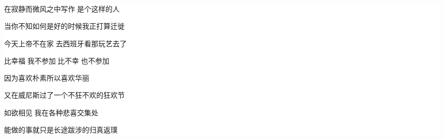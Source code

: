   

在寂静而微风之中写作 是个这样的人

  

当你不知如何是好的时候我正打算迁徙

  

今天上帝不在家 去西班牙看那玩艺去了

  

比幸福 我不参加 比不幸 也不参加

  

因为喜欢朴素所以喜欢华丽

  

又在威尼斯过了一个不狂不欢的狂欢节

  

如欲相见 我在各种悲喜交集处

  

能做的事就只是长途跋涉的归真返璞
